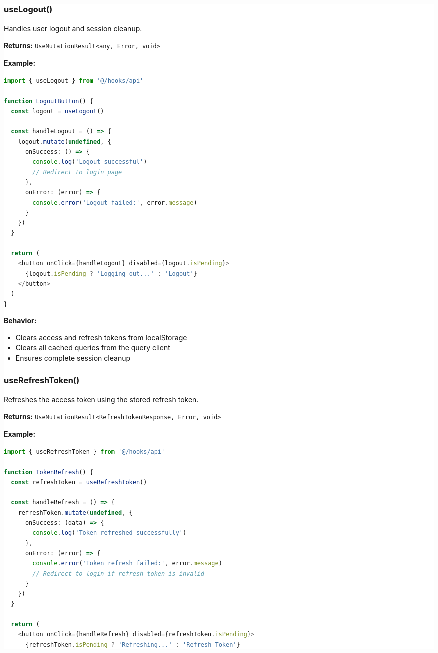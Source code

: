 ### useLogout()

Handles user logout and session cleanup.

**Returns:** `UseMutationResult<any, Error, void>`

**Example:**
```typescript
import { useLogout } from '@/hooks/api'

function LogoutButton() {
  const logout = useLogout()
  
  const handleLogout = () => {
    logout.mutate(undefined, {
      onSuccess: () => {
        console.log('Logout successful')
        // Redirect to login page
      },
      onError: (error) => {
        console.error('Logout failed:', error.message)
      }
    })
  }
  
  return (
    <button onClick={handleLogout} disabled={logout.isPending}>
      {logout.isPending ? 'Logging out...' : 'Logout'}
    </button>
  )
}
```

**Behavior:**
- Clears access and refresh tokens from localStorage
- Clears all cached queries from the query client
- Ensures complete session cleanup

### useRefreshToken()

Refreshes the access token using the stored refresh token.

**Returns:** `UseMutationResult<RefreshTokenResponse, Error, void>`

**Example:**
```typescript
import { useRefreshToken } from '@/hooks/api'

function TokenRefresh() {
  const refreshToken = useRefreshToken()
  
  const handleRefresh = () => {
    refreshToken.mutate(undefined, {
      onSuccess: (data) => {
        console.log('Token refreshed successfully')
      },
      onError: (error) => {
        console.error('Token refresh failed:', error.message)
        // Redirect to login if refresh token is invalid
      }
    })
  }
  
  return (
    <button onClick={handleRefresh} disabled={refreshToken.isPending}>
      {refreshToken.isPending ? 'Refreshing...' : 'Refresh Token'}
```